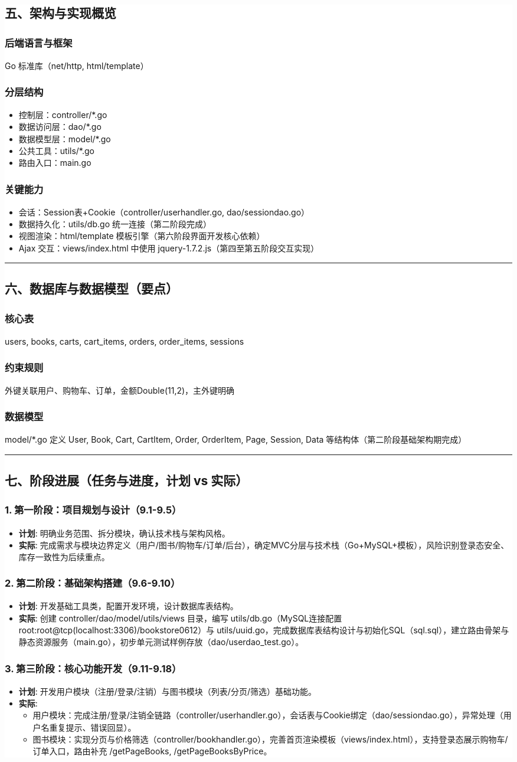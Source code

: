 
## 五、架构与实现概览
### 后端语言与框架
Go 标准库（net/http, html/template）

### 分层结构
- 控制层：controller/*.go
- 数据访问层：dao/*.go
- 数据模型层：model/*.go
- 公共工具：utils/*.go
- 路由入口：main.go

### 关键能力
- 会话：Session表+Cookie（controller/userhandler.go, dao/sessiondao.go）
- 数据持久化：utils/db.go 统一连接（第二阶段完成）
- 视图渲染：html/template 模板引擎（第六阶段界面开发核心依赖）
- Ajax 交互：views/index.html 中使用 jquery-1.7.2.js（第四至第五阶段交互实现）

---

## 六、数据库与数据模型（要点）
### 核心表
users, books, carts, cart_items, orders, order_items, sessions

### 约束规则
外键关联用户、购物车、订单，金额Double(11,2)，主外键明确

### 数据模型
model/*.go 定义 User, Book, Cart, CartItem, Order, OrderItem, Page, Session, Data 等结构体（第二阶段基础架构期完成）

---

## 七、阶段进展（任务与进度，计划 vs 实际）
### 1. 第一阶段：项目规划与设计（9.1-9.5）
- **计划**: 明确业务范围、拆分模块，确认技术栈与架构风格。
- **实际**: 完成需求与模块边界定义（用户/图书/购物车/订单/后台），确定MVC分层与技术栈（Go+MySQL+模板），风险识别登录态安全、库存一致性为后续重点。

### 2. 第二阶段：基础架构搭建（9.6-9.10）
- **计划**: 开发基础工具类，配置开发环境，设计数据库表结构。
- **实际**: 创建 controller/dao/model/utils/views 目录，编写 utils/db.go（MySQL连接配置 root:root@tcp(localhost:3306)/bookstore0612）与 utils/uuid.go，完成数据库表结构设计与初始化SQL（sql.sql），建立路由骨架与静态资源服务（main.go），初步单元测试样例存放（dao/userdao_test.go）。

### 3. 第三阶段：核心功能开发（9.11-9.18）
- **计划**: 开发用户模块（注册/登录/注销）与图书模块（列表/分页/筛选）基础功能。
- **实际**:
  - 用户模块：完成注册/登录/注销全链路（controller/userhandler.go），会话表与Cookie绑定（dao/sessiondao.go），异常处理（用户名重复提示、错误回显）。
  - 图书模块：实现分页与价格筛选（controller/bookhandler.go），完善首页渲染模板（views/index.html），支持登录态展示购物车/订单入口，路由补充 /getPageBooks, /getPageBooksByPrice。
